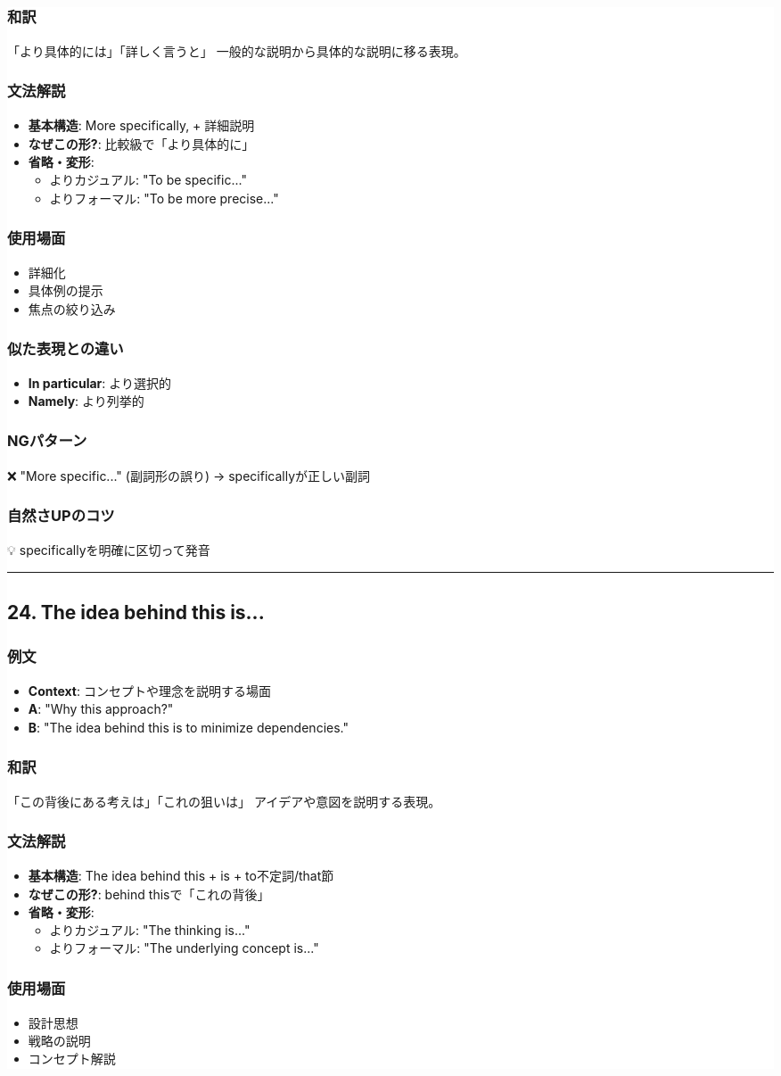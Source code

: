 ### 和訳
「より具体的には」「詳しく言うと」
一般的な説明から具体的な説明に移る表現。

### 文法解説
- **基本構造**: More specifically, + 詳細説明
- **なぜこの形?**: 比較級で「より具体的に」
- **省略・変形**:
  - よりカジュアル: "To be specific..."
  - よりフォーマル: "To be more precise..."

### 使用場面
- 詳細化
- 具体例の提示
- 焦点の絞り込み

### 似た表現との違い
- **In particular**: より選択的
- **Namely**: より列挙的

### NGパターン
❌ "More specific..." (副詞形の誤り)
→ specificallyが正しい副詞

### 自然さUPのコツ
💡 specificallyを明確に区切って発音

---

## 24. The idea behind this is...

### 例文
- **Context**: コンセプトや理念を説明する場面
- **A**: "Why this approach?"
- **B**: "The idea behind this is to minimize dependencies."

### 和訳
「この背後にある考えは」「これの狙いは」
アイデアや意図を説明する表現。

### 文法解説
- **基本構造**: The idea behind this + is + to不定詞/that節
- **なぜこの形?**: behind thisで「これの背後」
- **省略・変形**:
  - よりカジュアル: "The thinking is..."
  - よりフォーマル: "The underlying concept is..."

### 使用場面
- 設計思想
- 戦略の説明
- コンセプト解説
